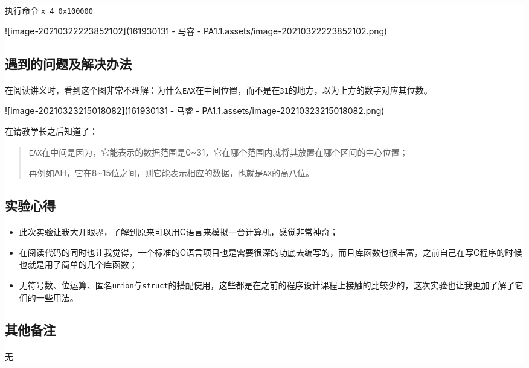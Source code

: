 

执⾏命令 `x 4 0x100000` 

![image-20210322223852102](161930131 - 马睿 - PA1.1.assets/image-20210322223852102.png)



## 遇到的问题及解决办法

在阅读讲义时，看到这个图非常不理解：为什么`EAX`在中间位置，而不是在`31`的地方，以为上方的数字对应其位数。

![image-20210323215018082](161930131 - 马睿 - PA1.1.assets/image-20210323215018082.png)



在请教学长之后知道了：

> `EAX`在中间是因为，它能表示的数据范围是0~31，它在哪个范围内就将其放置在哪个区间的中心位置；
>
> 再例如AH，它在8~15位之间，则它能表示相应的数据，也就是`AX`的高八位。





## 实验心得

- 此次实验让我大开眼界，了解到原来可以用C语言来模拟一台计算机，感觉非常神奇；

- 在阅读代码的同时也让我觉得，一个标准的C语言项目也是需要很深的功底去编写的，而且库函数也很丰富，之前自己在写C程序的时候也就是用了简单的几个库函数；
- 无符号数、位运算、匿名`union`与`struct`的搭配使用，这些都是在之前的程序设计课程上接触的比较少的，这次实验也让我更加了解了它们的一些用法。



## 其他备注

无
